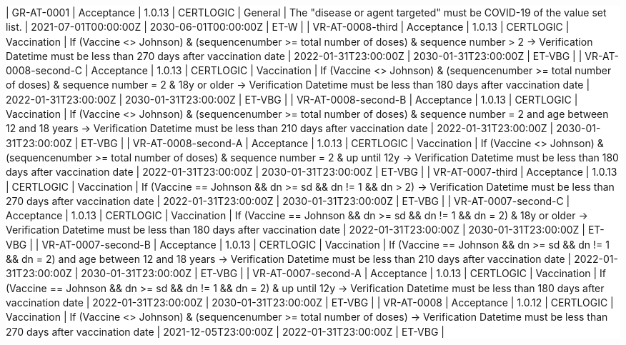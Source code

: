 | GR-AT-0001          | Acceptance | 1.0.13    | CERTLOGIC | General           | The "disease or agent targeted" must be COVID-19 of the value set list.                                                                                                                               | 2021-07-01T00:00:00Z                                                                                                                                                                                                                                       | 2030-06-01T00:00:00Z | ET-W                 |
| VR-AT-0008-third    | Acceptance | 1.0.13    | CERTLOGIC | Vaccination       | If (Vaccine <> Johnson) & (sequencenumber >= total number of doses) & sequence number > 2 -> Verification Datetime must be less than 270 days after vaccination date                                  | 2022-01-31T23:00:00Z                                                                                                                                                                                                                                       | 2030-01-31T23:00:00Z | ET-VBG               |
| VR-AT-0008-second-C | Acceptance | 1.0.13    | CERTLOGIC | Vaccination       | If (Vaccine <> Johnson) & (sequencenumber >= total number of doses) & sequence number = 2 & 18y or older -> Verification Datetime must be less than 180 days after vaccination date                   | 2022-01-31T23:00:00Z                                                                                                                                                                                                                                       | 2030-01-31T23:00:00Z | ET-VBG               |
| VR-AT-0008-second-B | Acceptance | 1.0.13    | CERTLOGIC | Vaccination       | If (Vaccine <> Johnson) & (sequencenumber >= total number of doses) & sequence number = 2  and age between 12 and 18 years -> Verification Datetime must be less than 210 days after vaccination date | 2022-01-31T23:00:00Z                                                                                                                                                                                                                                       | 2030-01-31T23:00:00Z | ET-VBG               |
| VR-AT-0008-second-A | Acceptance | 1.0.13    | CERTLOGIC | Vaccination       | If (Vaccine <> Johnson) & (sequencenumber >= total number of doses) & sequence number = 2 & up until 12y -> Verification Datetime must be less than 180 days after vaccination date                   | 2022-01-31T23:00:00Z                                                                                                                                                                                                                                       | 2030-01-31T23:00:00Z | ET-VBG               |
| VR-AT-0007-third    | Acceptance | 1.0.13    | CERTLOGIC | Vaccination       | If (Vaccine == Johnson && dn >= sd && dn != 1 && dn > 2) -> Verification Datetime must be less than 270 days after vaccination date                                                                   | 2022-01-31T23:00:00Z                                                                                                                                                                                                                                       | 2030-01-31T23:00:00Z | ET-VBG               |
| VR-AT-0007-second-C | Acceptance | 1.0.13    | CERTLOGIC | Vaccination       | If (Vaccine == Johnson && dn >= sd && dn != 1 && dn = 2) & 18y or older -> Verification Datetime must be less than 180 days after vaccination date                                                    | 2022-01-31T23:00:00Z                                                                                                                                                                                                                                       | 2030-01-31T23:00:00Z | ET-VBG               |
| VR-AT-0007-second-B | Acceptance | 1.0.13    | CERTLOGIC | Vaccination       | If (Vaccine == Johnson && dn >= sd && dn != 1 && dn = 2) and age between 12 and 18 years -> Verification Datetime must be less than 210 days after vaccination date                                   | 2022-01-31T23:00:00Z                                                                                                                                                                                                                                       | 2030-01-31T23:00:00Z | ET-VBG               |
| VR-AT-0007-second-A | Acceptance | 1.0.13    | CERTLOGIC | Vaccination       | If (Vaccine == Johnson && dn >= sd && dn != 1 && dn = 2) & up until 12y -> Verification Datetime must be less than 180 days after vaccination date                                                    | 2022-01-31T23:00:00Z                                                                                                                                                                                                                                       | 2030-01-31T23:00:00Z | ET-VBG               |
| VR-AT-0008          | Acceptance | 1.0.12    | CERTLOGIC | Vaccination       | If (Vaccine <> Johnson) & (sequencenumber >= total number of doses) -> Verification Datetime must be less than 270 days after vaccination date                                                        | 2021-12-05T23:00:00Z                                                                                                                                                                                                                                       | 2022-01-31T23:00:00Z | ET-VBG               |